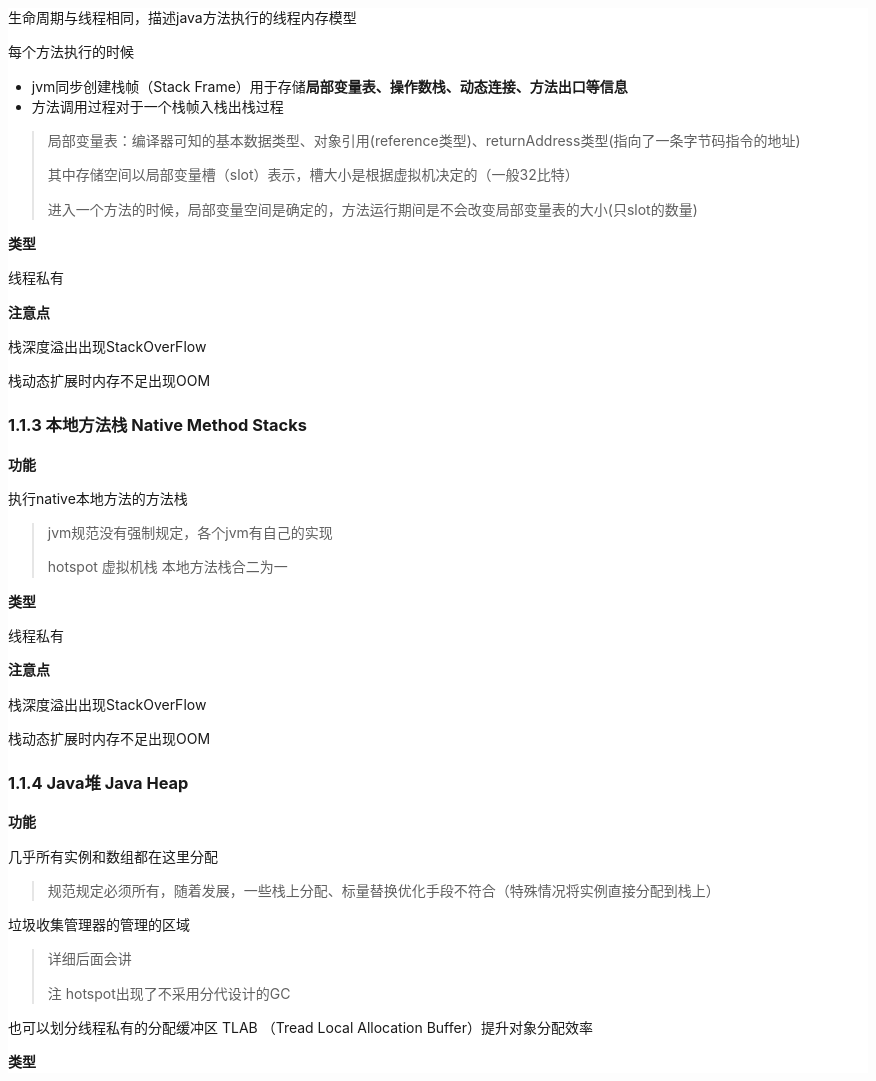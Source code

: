 生命周期与线程相同，描述java方法执行的线程内存模型

每个方法执行的时候

- jvm同步创建栈帧（Stack Frame）用于存储**局部变量表、操作数栈、动态连接、方法出口等信息**
- 方法调用过程对于一个栈帧入栈出栈过程

> 局部变量表：编译器可知的基本数据类型、对象引用(reference类型)、returnAddress类型(指向了一条字节码指令的地址)
>
> 其中存储空间以局部变量槽（slot）表示，槽大小是根据虚拟机决定的（一般32比特）
>
> 进入一个方法的时候，局部变量空间是确定的，方法运行期间是不会改变局部变量表的大小(只slot的数量)

**类型**

线程私有

**注意点**

栈深度溢出出现StackOverFlow

栈动态扩展时内存不足出现OOM

### 1.1.3 本地方法栈 Native Method Stacks 

**功能**

执行native本地方法的方法栈

> jvm规范没有强制规定，各个jvm有自己的实现
>
> hotspot 虚拟机栈 本地方法栈合二为一

**类型**

线程私有

**注意点**

栈深度溢出出现StackOverFlow

栈动态扩展时内存不足出现OOM

### 1.1.4 Java堆 Java Heap

**功能**

几乎所有实例和数组都在这里分配

> 规范规定必须所有，随着发展，一些栈上分配、标量替换优化手段不符合（特殊情况将实例直接分配到栈上）

垃圾收集管理器的管理的区域

> 详细后面会讲
>
> 注 hotspot出现了不采用分代设计的GC

也可以划分线程私有的分配缓冲区 TLAB （Tread Local Allocation Buffer）提升对象分配效率

**类型**
